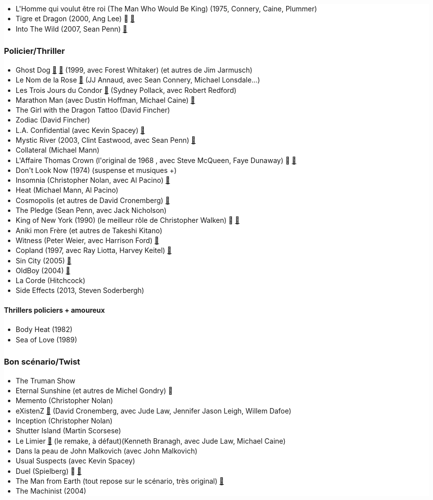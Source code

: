 * L'Homme qui voulut être roi (The Man Who Would Be King) (1975, Connery, Caine, Plummer)
* Tigre et Dragon  (2000, Ang Lee) 🎥 [🍅](https://www.rottentomatoes.com/m/crouching_tiger_hidden_dragon)
* Into The Wild  (2007, Sean Penn) [🍅](https://www.rottentomatoes.com/m/into_the_wild)

### Policier/Thriller

* Ghost Dog
  [🍅](https://www.rottentomatoes.com/m/ghost_dog_the_way_of_the_samurai)
  [📰](https://www.telerama.fr/cinema/films/ghost-dog-la-voie-du-samourai,46863.php)
  (1999, avec Forest Whitaker) (et autres de Jim Jarmusch)
* Le Nom de la Rose  [🍅](https://www.rottentomatoes.com/m/the_name_of_the_rose_1986)
  (JJ Annaud, avec Sean Connery, Michael Lonsdale...)
* Les Trois Jours du Condor  [🍅](https://www.rottentomatoes.com/m/three_days_of_the_condor)
  (Sydney Pollack, avec Robert Redford)
* Marathon Man    (avec Dustin Hoffman, Michael Caine) [🍅](https://www.rottentomatoes.com/m/marathon_man)
* The Girl with the Dragon Tattoo (David Fincher)
* Zodiac (David Fincher)
* L.A. Confidential  (avec Kevin Spacey) [🍅](https://www.rottentomatoes.com/m/la_confidential)
* Mystic River  (2003, Clint Eastwood, avec Sean Penn) [🍅](https://www.rottentomatoes.com/m/mystic_river)
* Collateral (Michael Mann)
* L'Affaire Thomas Crown  (l'original de 1968 , avec Steve McQueen, Faye Dunaway) 🎥 [🍅](https://www.rottentomatoes.com/m/thomas_crown_affair)
* Don't Look Now (1974) (suspense et musiques +)
* Insomnia  (Christopher Nolan, avec Al Pacino) [🍅](https://www.rottentomatoes.com/m/1114154-insomnia)
* Heat (Michael Mann, Al Pacino)
* Cosmopolis  (et autres de David Cronemberg) [📰](https://www.telerama.fr/cinema/films/cosmopolis,434015.php)
* The Pledge (Sean Penn, avec Jack Nicholson)
* King of New York  (1990) (le meilleur rôle de Christopher Walken) 🎥 [🍅](https://www.rottentomatoes.com/m/king_of_new_york)
* Aniki mon Frère (et autres de Takeshi Kitano)
* Witness  (Peter Weier, avec Harrison Ford) [🍅](https://www.rottentomatoes.com/m/1023854-witness)
* Copland  (1997, avec Ray Liotta, Harvey Keitel) [🍅](https://www.rottentomatoes.com/m/cop_land)
* Sin City  (2005) [🍅](https://www.rottentomatoes.com/m/sin_city)
* OldBoy  (2004) [🍅](https://www.rottentomatoes.com/m/oldboy)
* La Corde (Hitchcock)
* Side Effects (2013, Steven Soderbergh)

#### Thrillers policiers + amoureux

* Body Heat (1982)
* Sea of Love (1989)

### Bon scénario/Twist

* The Truman Show
* Eternal Sunshine (et autres de Michel Gondry) 🎥
* Memento (Christopher Nolan)
* eXistenZ  [🍅](https://www.rottentomatoes.com/m/existenz)
  (David Cronemberg, avec Jude Law, Jennifer Jason Leigh, Willem Dafoe)
* Inception (Christopher Nolan)
* Shutter Island (Martin Scorsese)
* Le Limier  [📰](https://www.telerama.fr/cinema/films/le-limier-sleuth,332335.php)
  (le remake, à défaut)(Kenneth Branagh, avec Jude Law, Michael Caine)
* Dans la peau de John Malkovich (avec John Malkovich)
* Usual Suspects (avec Kevin Spacey)
* Duel  (Spielberg) 💙 [🍅](https://www.rottentomatoes.com/m/1006345-duel)
* The Man from Earth   (tout repose sur le scénario, très original) [🍅](https://www.rottentomatoes.com/m/man_from_earth)
* The Machinist (2004)
